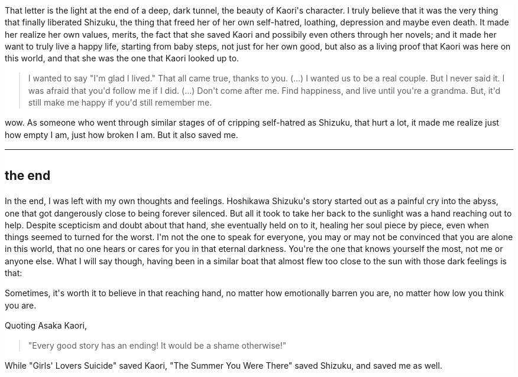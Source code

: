 That letter is the light at the end of a deep, dark tunnel, the beauty of Kaori's character. I truly believe that it was the very thing that finally liberated Shizuku, the thing that freed her of her own self-hatred, loathing, depression and maybe even death. It made her realize her own values, merits, the fact that she saved Kaori and possibily even others through her novels; and it made her want to truly live a happy life, starting from baby steps, not just for her own good, but also as a living proof that Kaori was here on this world, and that she was the one that Kaori looked up to.

> I wanted to say "I'm glad I lived." That all came true, thanks to you. (...) 
> I wanted us to be a real couple. But I never said it. I was afraid that you'd follow me if I did. (...) Don't come after me. Find happiness, and live until you're a grandma. But, it'd still make me happy if you'd still remember me.

wow. As someone who went through similar stages of of cripping self-hatred as Shizuku, that hurt a lot, it made me realize just how empty I am, just how broken I am. But it also saved me.

---

## the end

In the end, I was left with my own thoughts and feelings. Hoshikawa Shizuku's story started out as a painful cry into the abyss, one that got dangerously close to being forever silenced. But all it took to take her back to the sunlight was a hand reaching out to help. Despite scepticism and doubt about that hand, she eventually held on to it, healing her soul piece by piece, even when things seemed to turned for the worst. I'm not the one to speak for everyone, you may or may not be convinced that you are alone in this world, that no one hears or cares for you in that eternal darkness. You're the one that knows yourself the most, not me or anyone else. What I will say though, having been in a similar boat that almost flew too close to the sun with those dark feelings is that:

Sometimes, it's worth it to believe in that reaching hand, no matter how emotionally barren you are, no matter how low you think you are.

Quoting Asaka Kaori, 

> "Every good story has an ending! It would be a shame otherwise!"

While "Girls' Lovers Suicide" saved Kaori, "The Summer You Were There" saved Shizuku, and saved me as well.
